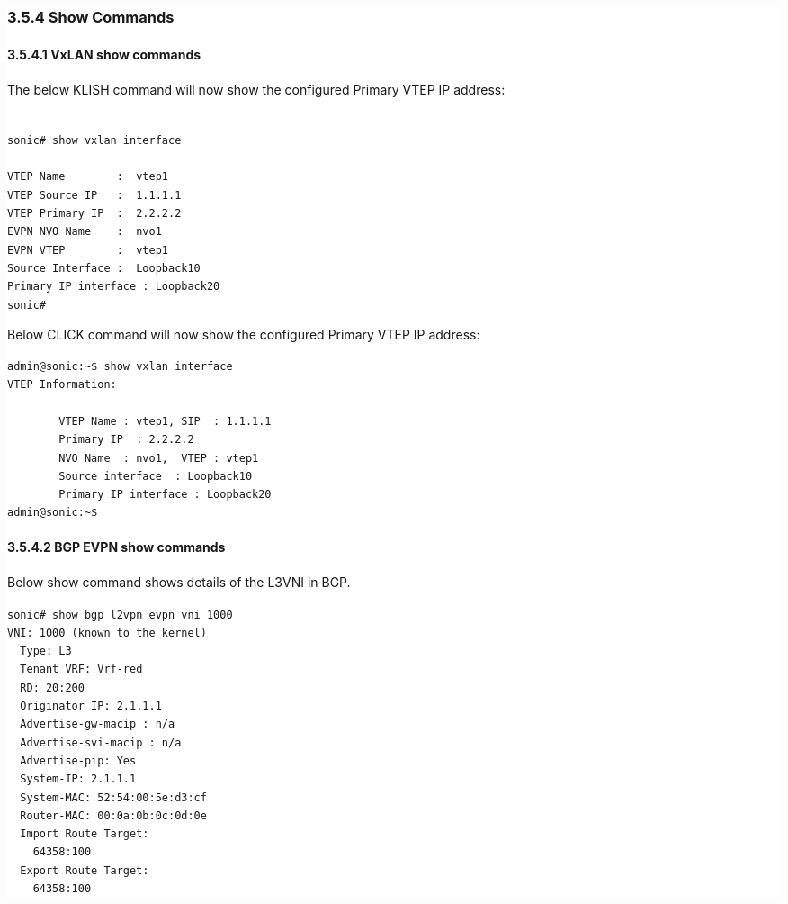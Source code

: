 ### 3.5.4 Show Commands

#### 3.5.4.1 VxLAN show commands

The below KLISH command will now show the configured Primary VTEP IP address:

```

sonic# show vxlan interface

VTEP Name        :  vtep1
VTEP Source IP   :  1.1.1.1
VTEP Primary IP  :  2.2.2.2
EVPN NVO Name    :  nvo1
EVPN VTEP        :  vtep1
Source Interface :  Loopback10
Primary IP interface : Loopback20
sonic#
```



Below CLICK command will now show the configured Primary VTEP IP address:

```
admin@sonic:~$ show vxlan interface
VTEP Information:

        VTEP Name : vtep1, SIP  : 1.1.1.1
        Primary IP  : 2.2.2.2
        NVO Name  : nvo1,  VTEP : vtep1
        Source interface  : Loopback10
        Primary IP interface : Loopback20
admin@sonic:~$
```



#### 3.5.4.2 BGP EVPN show commands

Below show command shows details of the L3VNI in BGP.

```
sonic# show bgp l2vpn evpn vni 1000
VNI: 1000 (known to the kernel)
  Type: L3
  Tenant VRF: Vrf-red
  RD: 20:200
  Originator IP: 2.1.1.1
  Advertise-gw-macip : n/a
  Advertise-svi-macip : n/a
  Advertise-pip: Yes
  System-IP: 2.1.1.1
  System-MAC: 52:54:00:5e:d3:cf
  Router-MAC: 00:0a:0b:0c:0d:0e
  Import Route Target:
    64358:100
  Export Route Target:
    64358:100
```
